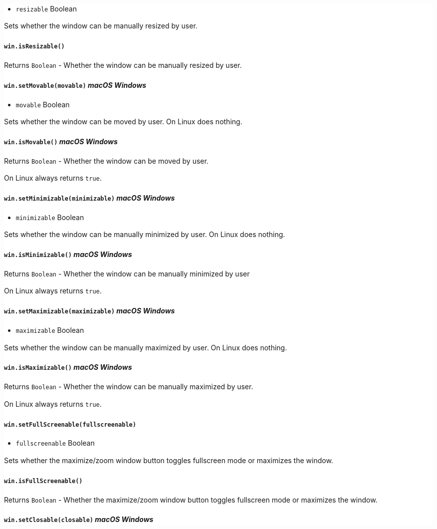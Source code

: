 * `resizable` Boolean

Sets whether the window can be manually resized by user.

#### `win.isResizable()`

Returns `Boolean` - Whether the window can be manually resized by user.

#### `win.setMovable(movable)` _macOS_ _Windows_

* `movable` Boolean

Sets whether the window can be moved by user. On Linux does nothing.

#### `win.isMovable()` _macOS_ _Windows_

Returns `Boolean` - Whether the window can be moved by user.

On Linux always returns `true`.

#### `win.setMinimizable(minimizable)` _macOS_ _Windows_

* `minimizable` Boolean

Sets whether the window can be manually minimized by user. On Linux does
nothing.

#### `win.isMinimizable()` _macOS_ _Windows_

Returns `Boolean` - Whether the window can be manually minimized by user

On Linux always returns `true`.

#### `win.setMaximizable(maximizable)` _macOS_ _Windows_

* `maximizable` Boolean

Sets whether the window can be manually maximized by user. On Linux does
nothing.

#### `win.isMaximizable()` _macOS_ _Windows_

Returns `Boolean` - Whether the window can be manually maximized by user.

On Linux always returns `true`.

#### `win.setFullScreenable(fullscreenable)`

* `fullscreenable` Boolean

Sets whether the maximize/zoom window button toggles fullscreen mode or
maximizes the window.

#### `win.isFullScreenable()`

Returns `Boolean` - Whether the maximize/zoom window button toggles fullscreen mode or
maximizes the window.

#### `win.setClosable(closable)` _macOS_ _Windows_
